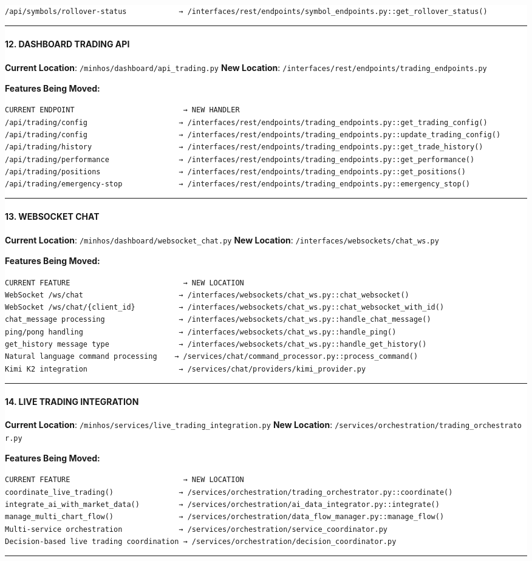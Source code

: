 ```
/api/symbols/rollover-status            → /interfaces/rest/endpoints/symbol_endpoints.py::get_rollover_status()
```

---

#### **12. DASHBOARD TRADING API**
**Current Location**: `/minhos/dashboard/api_trading.py`
**New Location**: `/interfaces/rest/endpoints/trading_endpoints.py`

**Features Being Moved:**
```
CURRENT ENDPOINT                         → NEW HANDLER
/api/trading/config                     → /interfaces/rest/endpoints/trading_endpoints.py::get_trading_config()
/api/trading/config                     → /interfaces/rest/endpoints/trading_endpoints.py::update_trading_config()
/api/trading/history                    → /interfaces/rest/endpoints/trading_endpoints.py::get_trade_history()
/api/trading/performance                → /interfaces/rest/endpoints/trading_endpoints.py::get_performance()
/api/trading/positions                  → /interfaces/rest/endpoints/trading_endpoints.py::get_positions()
/api/trading/emergency-stop             → /interfaces/rest/endpoints/trading_endpoints.py::emergency_stop()
```

---

#### **13. WEBSOCKET CHAT**
**Current Location**: `/minhos/dashboard/websocket_chat.py`
**New Location**: `/interfaces/websockets/chat_ws.py`

**Features Being Moved:**
```
CURRENT FEATURE                          → NEW LOCATION
WebSocket /ws/chat                      → /interfaces/websockets/chat_ws.py::chat_websocket()
WebSocket /ws/chat/{client_id}          → /interfaces/websockets/chat_ws.py::chat_websocket_with_id()
chat_message processing                 → /interfaces/websockets/chat_ws.py::handle_chat_message()
ping/pong handling                      → /interfaces/websockets/chat_ws.py::handle_ping()
get_history message type                → /interfaces/websockets/chat_ws.py::handle_get_history()
Natural language command processing    → /services/chat/command_processor.py::process_command()
Kimi K2 integration                     → /services/chat/providers/kimi_provider.py
```

---

#### **14. LIVE TRADING INTEGRATION**
**Current Location**: `/minhos/services/live_trading_integration.py`
**New Location**: `/services/orchestration/trading_orchestrator.py`

**Features Being Moved:**
```
CURRENT FEATURE                          → NEW LOCATION
coordinate_live_trading()               → /services/orchestration/trading_orchestrator.py::coordinate()
integrate_ai_with_market_data()         → /services/orchestration/ai_data_integrator.py::integrate()
manage_multi_chart_flow()               → /services/orchestration/data_flow_manager.py::manage_flow()
Multi-service orchestration             → /services/orchestration/service_coordinator.py
Decision-based live trading coordination → /services/orchestration/decision_coordinator.py
```

---